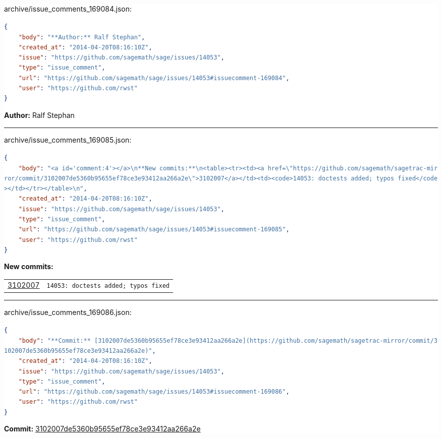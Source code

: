 archive/issue_comments_169084.json:
```json
{
    "body": "**Author:** Ralf Stephan",
    "created_at": "2014-04-20T08:16:10Z",
    "issue": "https://github.com/sagemath/sage/issues/14053",
    "type": "issue_comment",
    "url": "https://github.com/sagemath/sage/issues/14053#issuecomment-169084",
    "user": "https://github.com/rwst"
}
```

**Author:** Ralf Stephan



---

archive/issue_comments_169085.json:
```json
{
    "body": "<a id='comment:4'></a>\n**New commits:**\n<table><tr><td><a href=\"https://github.com/sagemath/sagetrac-mirror/commit/3102007de5360b95655ef78ce3e93412aa266a2e\">3102007</a></td><td><code>14053: doctests added; typos fixed</code></td></tr></table>\n",
    "created_at": "2014-04-20T08:16:10Z",
    "issue": "https://github.com/sagemath/sage/issues/14053",
    "type": "issue_comment",
    "url": "https://github.com/sagemath/sage/issues/14053#issuecomment-169085",
    "user": "https://github.com/rwst"
}
```

<a id='comment:4'></a>
**New commits:**
<table><tr><td><a href="https://github.com/sagemath/sagetrac-mirror/commit/3102007de5360b95655ef78ce3e93412aa266a2e">3102007</a></td><td><code>14053: doctests added; typos fixed</code></td></tr></table>




---

archive/issue_comments_169086.json:
```json
{
    "body": "**Commit:** [3102007de5360b95655ef78ce3e93412aa266a2e](https://github.com/sagemath/sagetrac-mirror/commit/3102007de5360b95655ef78ce3e93412aa266a2e)",
    "created_at": "2014-04-20T08:16:10Z",
    "issue": "https://github.com/sagemath/sage/issues/14053",
    "type": "issue_comment",
    "url": "https://github.com/sagemath/sage/issues/14053#issuecomment-169086",
    "user": "https://github.com/rwst"
}
```

**Commit:** [3102007de5360b95655ef78ce3e93412aa266a2e](https://github.com/sagemath/sagetrac-mirror/commit/3102007de5360b95655ef78ce3e93412aa266a2e)
